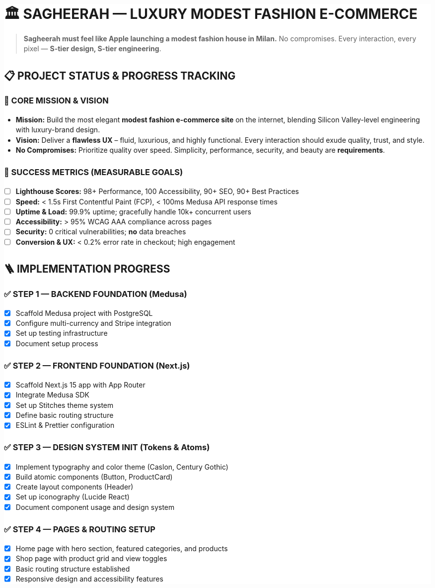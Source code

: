 # 🏛 SAGHEERAH — LUXURY MODEST FASHION E-COMMERCE

> **Sagheerah must feel like Apple launching a modest fashion house in Milan.**
> No compromises. Every interaction, every pixel — **S-tier design, S-tier engineering**.

## 📋 PROJECT STATUS & PROGRESS TRACKING

### 🎯 CORE MISSION & VISION
- **Mission:** Build the most elegant **modest fashion e-commerce site** on the internet, blending Silicon Valley-level engineering with luxury-brand design.
- **Vision:** Deliver a **flawless UX** – fluid, luxurious, and highly functional. Every interaction should exude quality, trust, and style.
- **No Compromises:** Prioritize quality over speed. Simplicity, performance, security, and beauty are **requirements**.

### 🌟 SUCCESS METRICS (MEASURABLE GOALS)
- [ ] **Lighthouse Scores:** 98+ Performance, 100 Accessibility, 90+ SEO, 90+ Best Practices
- [ ] **Speed:** < 1.5s First Contentful Paint (FCP), < 100ms Medusa API response times
- [ ] **Uptime & Load:** 99.9% uptime; gracefully handle 10k+ concurrent users
- [ ] **Accessibility:** > 95% WCAG AAA compliance across pages
- [ ] **Security:** 0 critical vulnerabilities; **no** data breaches
- [ ] **Conversion & UX:** < 0.2% error rate in checkout; high engagement

## 🪜 IMPLEMENTATION PROGRESS

### ✅ STEP 1 — BACKEND FOUNDATION (Medusa)
- [x] Scaffold Medusa project with PostgreSQL
- [x] Configure multi-currency and Stripe integration
- [x] Set up testing infrastructure
- [x] Document setup process

### ✅ STEP 2 — FRONTEND FOUNDATION (Next.js)
- [x] Scaffold Next.js 15 app with App Router
- [x] Integrate Medusa SDK
- [x] Set up Stitches theme system
- [x] Define basic routing structure
- [x] ESLint & Prettier configuration

### ✅ STEP 3 — DESIGN SYSTEM INIT (Tokens & Atoms)
- [x] Implement typography and color theme (Caslon, Century Gothic)
- [x] Build atomic components (Button, ProductCard)
- [x] Create layout components (Header)
- [x] Set up iconography (Lucide React)
- [x] Document component usage and design system

### ✅ STEP 4 — PAGES & ROUTING SETUP
- [x] Home page with hero section, featured categories, and products
- [x] Shop page with product grid and view toggles
- [x] Basic routing structure established
- [x] Responsive design and accessibility features
